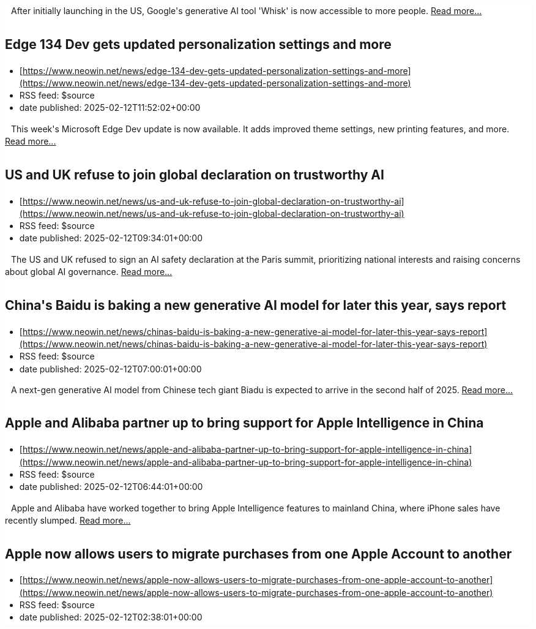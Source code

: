 <div style="float:left;margin-right:10px;"><img src="https://cdn.neowin.com/news/images/uploaded/2025/02/1739364010_google_whisk_medium.jpg" alt="" /></div>After initially launching in the US, Google&#039;s generative AI tool &#039;Whisk&#039; is now accessible to more people. <a href="https://www.neowin.net/news/googles-ai-image-remixing-tool-whisk-is-now-available-in-100-countries/">Read more...</a>

## Edge 134 Dev gets updated personalization settings and more
 - [https://www.neowin.net/news/edge-134-dev-gets-updated-personalization-settings-and-more](https://www.neowin.net/news/edge-134-dev-gets-updated-personalization-settings-and-more)
 - RSS feed: $source
 - date published: 2025-02-12T11:52:02+00:00

<div style="float:left;margin-right:10px;"><img src="https://cdn.neowin.com/news/images/uploaded/2025/02/1738751081_edge_dev_134_medium.jpg" alt="" /></div>This week&#039;s Microsoft Edge Dev update is now available. It adds improved theme settings, new printing features, and more. <a href="https://www.neowin.net/news/edge-134-dev-gets-updated-personalization-settings-and-more/">Read more...</a>

## US and UK refuse to join global declaration on trustworthy AI
 - [https://www.neowin.net/news/us-and-uk-refuse-to-join-global-declaration-on-trustworthy-ai](https://www.neowin.net/news/us-and-uk-refuse-to-join-global-declaration-on-trustworthy-ai)
 - RSS feed: $source
 - date published: 2025-02-12T09:34:01+00:00

<div style="float:left;margin-right:10px;"><img src="https://cdn.neowin.com/news/images/uploaded/2023/04/1682055442_pexels-sanket-mishra-16380906_medium.jpg" alt="" /></div>The US and UK refused to sign an AI safety declaration at the Paris summit, prioritizing national interests and raising concerns about global AI governance. <a href="https://www.neowin.net/news/us-and-uk-refuse-to-join-global-declaration-on-trustworthy-ai/">Read more...</a>

## China's Baidu is baking a new generative AI model for later this year, says report
 - [https://www.neowin.net/news/chinas-baidu-is-baking-a-new-generative-ai-model-for-later-this-year-says-report](https://www.neowin.net/news/chinas-baidu-is-baking-a-new-generative-ai-model-for-later-this-year-says-report)
 - RSS feed: $source
 - date published: 2025-02-12T07:00:01+00:00

<div style="float:left;margin-right:10px;"><img src="https://cdn.neowin.com/news/images/uploaded/2024/06/1719588924_baidu_technology_park_at_zpark_phase_ii_20220502113650_medium.jpg" alt="" /></div>A next-gen generative AI model from Chinese tech giant Biadu is expected to arrive in the second half of 2025. <a href="https://www.neowin.net/news/chinas-baidu-is-baking-a-new-generative-ai-model-for-later-this-year-says-report/">Read more...</a>

## Apple and Alibaba partner up to bring support for Apple Intelligence in China
 - [https://www.neowin.net/news/apple-and-alibaba-partner-up-to-bring-support-for-apple-intelligence-in-china](https://www.neowin.net/news/apple-and-alibaba-partner-up-to-bring-support-for-apple-intelligence-in-china)
 - RSS feed: $source
 - date published: 2025-02-12T06:44:01+00:00

<div style="float:left;margin-right:10px;"><img src="https://cdn.neowin.com/news/images/uploaded/2024/10/1728221804_apple_intelligence_medium.jpg" alt="" /></div>Apple and Alibaba have worked together to bring Apple Intelligence features to mainland China, where iPhone sales have recently slumped.  <a href="https://www.neowin.net/news/apple-and-alibaba-partner-up-to-bring-support-for-apple-intelligence-in-china/">Read more...</a>

## Apple now allows users to migrate purchases from one Apple Account to another
 - [https://www.neowin.net/news/apple-now-allows-users-to-migrate-purchases-from-one-apple-account-to-another](https://www.neowin.net/news/apple-now-allows-users-to-migrate-purchases-from-one-apple-account-to-another)
 - RSS feed: $source
 - date published: 2025-02-12T02:38:01+00:00
